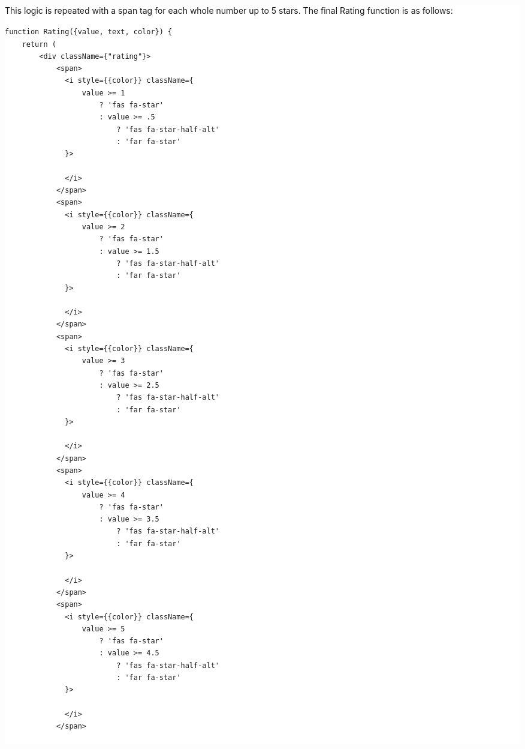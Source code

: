 This logic is repeated with a span tag for each whole number up to 5 stars.  The final Rating function is as follows:

```javascript=
function Rating({value, text, color}) {
    return (
        <div className={"rating"}>
            <span>
              <i style={{color}} className={
                  value >= 1
                      ? 'fas fa-star'
                      : value >= .5
                          ? 'fas fa-star-half-alt'
                          : 'far fa-star'
              }>

              </i>
            </span>
            <span>
              <i style={{color}} className={
                  value >= 2
                      ? 'fas fa-star'
                      : value >= 1.5
                          ? 'fas fa-star-half-alt'
                          : 'far fa-star'
              }>

              </i>
            </span>
            <span>
              <i style={{color}} className={
                  value >= 3
                      ? 'fas fa-star'
                      : value >= 2.5
                          ? 'fas fa-star-half-alt'
                          : 'far fa-star'
              }>

              </i>
            </span>
            <span>
              <i style={{color}} className={
                  value >= 4
                      ? 'fas fa-star'
                      : value >= 3.5
                          ? 'fas fa-star-half-alt'
                          : 'far fa-star'
              }>

              </i>
            </span>
            <span>
              <i style={{color}} className={
                  value >= 5
                      ? 'fas fa-star'
                      : value >= 4.5
                          ? 'fas fa-star-half-alt'
                          : 'far fa-star'
              }>

              </i>
            </span>


```